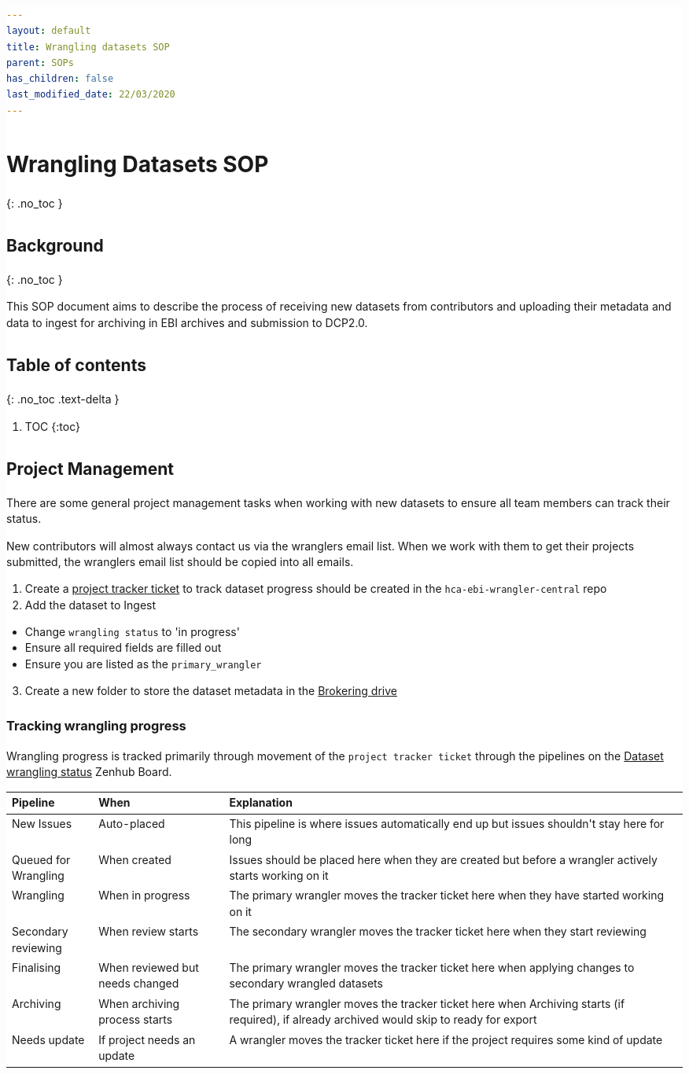 ```yaml
---
layout: default
title: Wrangling datasets SOP
parent: SOPs
has_children: false
last_modified_date: 22/03/2020
---
```

<script src="https://kit.fontawesome.com/fc66878563.js" crossorigin="anonymous"></script>
# Wrangling Datasets SOP
{: .no_toc }

## Background
{: .no_toc }

This SOP document aims to describe the process of receiving new datasets from contributors and uploading their metadata and data to ingest for archiving in EBI archives and submission to DCP2.0.

## Table of contents
{: .no_toc .text-delta }

1. TOC
{:toc}

## Project Management

There are some general project management tasks when working with new datasets to ensure all team members can track their status.

New contributors will almost always contact us via the wranglers email list. When we work with them to get their projects submitted, the wranglers email list should be copied into all emails.
1. Create a [project tracker ticket](https://github.com/ebi-ait/hca-ebi-wrangler-central/issues/new?assignees=&labels=dataset&template=project_tracker.md&title= ) to track dataset progress should be created in the `hca-ebi-wrangler-central` repo 
2. Add the dataset to Ingest 
  * Change `wrangling status` to 'in progress'
  * Ensure all required fields are filled out
  * Ensure you are listed as the `primary_wrangler`
3. Create a new folder to store the dataset metadata in the [Brokering drive](https://drive.google.com/drive/folders/118kh4wiHmn4Oz9n1-WZueaxm-8XuCMkA) 

### Tracking wrangling progress

Wrangling progress is tracked primarily through movement of the `project tracker ticket` through the pipelines on the [Dataset wrangling status](https://github.com/ebi-ait/hca-ebi-wrangler-central#workspaces/dataset-wrangling-status-5f994cb88e0805001759d2e9/board?repos=261790554) Zenhub Board. 

| Pipeline            | When                                   | Explanation                                                                                                                                 |
|:---------------------|:----------------------------------------|:---------------------------------------------------------------------------------------------------------------------------------------------|
| New Issues          | Auto-placed                            | This pipeline is where issues automatically end up but issues shouldn't stay here for long |
| Queued for Wrangling      | When created                           | Issues should be placed here when they are created but before a wrangler actively starts working on it |
| Wrangling           | When in progress                       | The primary wrangler moves the tracker ticket here when they have started working on it |
| Secondary reviewing | When review starts                     | The secondary wrangler moves the tracker ticket here when they start reviewing |
| Finalising          | When reviewed but needs changed        | The primary wrangler moves the tracker ticket here when applying changes to secondary wrangled datasets |
| Archiving           | When archiving process starts          | The primary wrangler moves the tracker ticket here when Archiving starts (if required), if already archived would skip to ready for export |
| Needs update        | If project needs an update             | A wrangler moves the tracker ticket here if the project requires some kind of update |